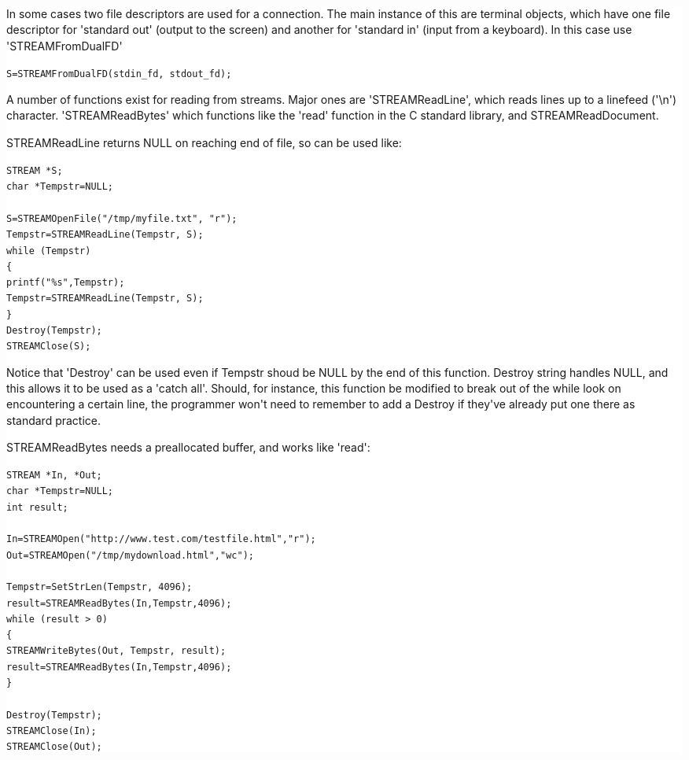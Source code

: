 In some cases two file descriptors are used for a connection. The main instance of this are terminal objects, which have one file descriptor for 'standard out' (output to the screen) and another for 'standard in' (input from a keyboard). In this case use 'STREAMFromDualFD'


```
S=STREAMFromDualFD(stdin_fd, stdout_fd);
```

A number of functions exist for reading from streams. Major ones are 'STREAMReadLine', which reads lines up to a linefeed ('\n') character. 'STREAMReadBytes' which functions like the 'read' function in the C standard library, and STREAMReadDocument.

STREAMReadLine returns NULL on reaching end of file, so can be used like:


```
STREAM *S;
char *Tempstr=NULL;

S=STREAMOpenFile("/tmp/myfile.txt", "r");
Tempstr=STREAMReadLine(Tempstr, S);
while (Tempstr)
{
printf("%s",Tempstr);
Tempstr=STREAMReadLine(Tempstr, S);
}
Destroy(Tempstr);
STREAMClose(S);
```

Notice that 'Destroy' can be used even if Tempstr shoud be NULL by the end of this function. Destroy string handles NULL, and this allows it to be used as a 'catch all'. Should, for instance, this function be modified to break out of the while look on encountering a certain line, the programmer won't need to remember to add a Destroy if they've already put one there as standard practice.


STREAMReadBytes needs a preallocated buffer, and works like 'read':


```
STREAM *In, *Out;
char *Tempstr=NULL;
int result;

In=STREAMOpen("http://www.test.com/testfile.html","r");
Out=STREAMOpen("/tmp/mydownload.html","wc");

Tempstr=SetStrLen(Tempstr, 4096);
result=STREAMReadBytes(In,Tempstr,4096);
while (result > 0)
{
STREAMWriteBytes(Out, Tempstr, result);
result=STREAMReadBytes(In,Tempstr,4096);
}

Destroy(Tempstr);
STREAMClose(In);
STREAMClose(Out);
```
